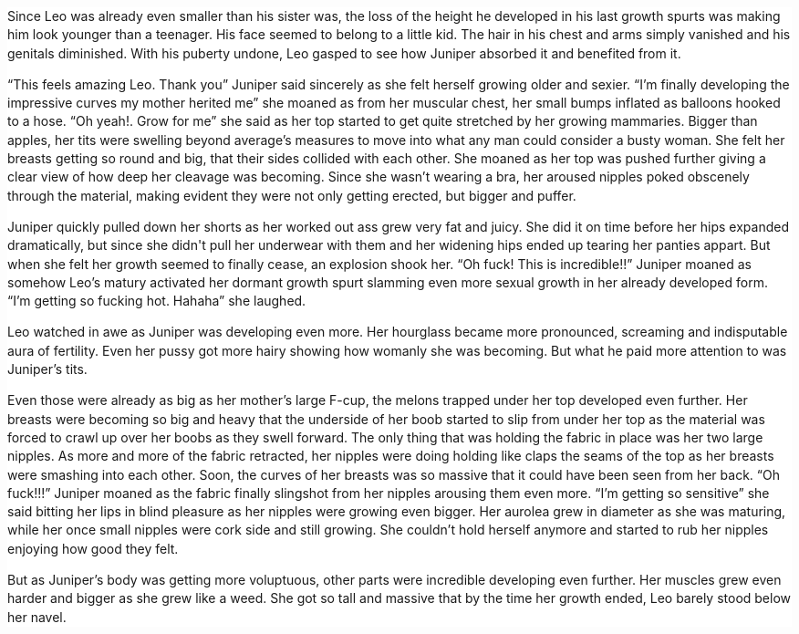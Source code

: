 



Since Leo was already even smaller than his sister was, the loss of the height he developed in his last growth spurts was making him look younger than a teenager. His face seemed to belong to a little kid. The hair in his chest and arms simply vanished and his genitals diminished. With his puberty undone, Leo gasped to see how Juniper absorbed it and benefited from it.





“This feels amazing Leo. Thank you” Juniper said sincerely as she felt herself growing older and sexier. “I’m finally developing the impressive curves my mother herited me” she moaned as from her muscular chest, her small bumps inflated as balloons hooked to a hose. “Oh yeah!. Grow for me” she said as her top started to get quite stretched by her growing mammaries. Bigger than apples, her tits were swelling beyond average’s measures to move into what any man could consider a busty woman. She felt her breasts getting so round and big, that their sides collided with each other. She moaned as her top was pushed further giving a clear view of how deep her cleavage was becoming. Since she wasn’t wearing a bra, her aroused nipples poked obscenely through the material, making evident they were not only getting erected, but bigger and puffer.





Juniper quickly pulled down her shorts as her worked out ass grew very fat and juicy. She did it on time before her hips expanded dramatically, but since she didn't pull her underwear with them and her widening hips ended up tearing her panties appart. But when she felt her growth seemed to finally cease, an explosion shook her. “Oh fuck! This is incredible!!” Juniper moaned as somehow Leo’s matury activated her dormant growth spurt slamming even more sexual growth in her already developed form. “I’m getting so fucking hot. Hahaha” she laughed.





Leo watched in awe as Juniper was developing even more. Her hourglass became more pronounced, screaming and indisputable aura of fertility. Even her pussy got more hairy showing how womanly she was becoming. But what he paid more attention to was Juniper’s tits.





Even those were already as big as her mother’s large F-cup, the melons trapped under her top developed even further. Her breasts were becoming so big and heavy that the underside of her boob started to slip from under her top as the material was forced to crawl up over her boobs as they swell forward. The only thing that was holding the fabric in place was her two large nipples. As more and more of the fabric retracted, her nipples were doing holding like claps the seams of the top as her breasts were smashing into each other. Soon, the curves of her breasts was so massive that it could have been seen from her back. “Oh fuck!!!” Juniper moaned as the fabric finally slingshot from her nipples arousing them even more. “I’m getting so sensitive” she said bitting her lips in blind pleasure as her nipples were growing even bigger. Her aurolea grew in diameter as she was maturing, while her once small nipples were cork side and still growing. She couldn’t hold herself anymore and started to rub her nipples enjoying how good they felt.





But as Juniper’s body was getting more voluptuous, other parts were incredible developing even further. Her muscles grew even harder and bigger as she grew like a weed. She got so tall and massive that by the time her growth ended, Leo barely stood below her navel.
